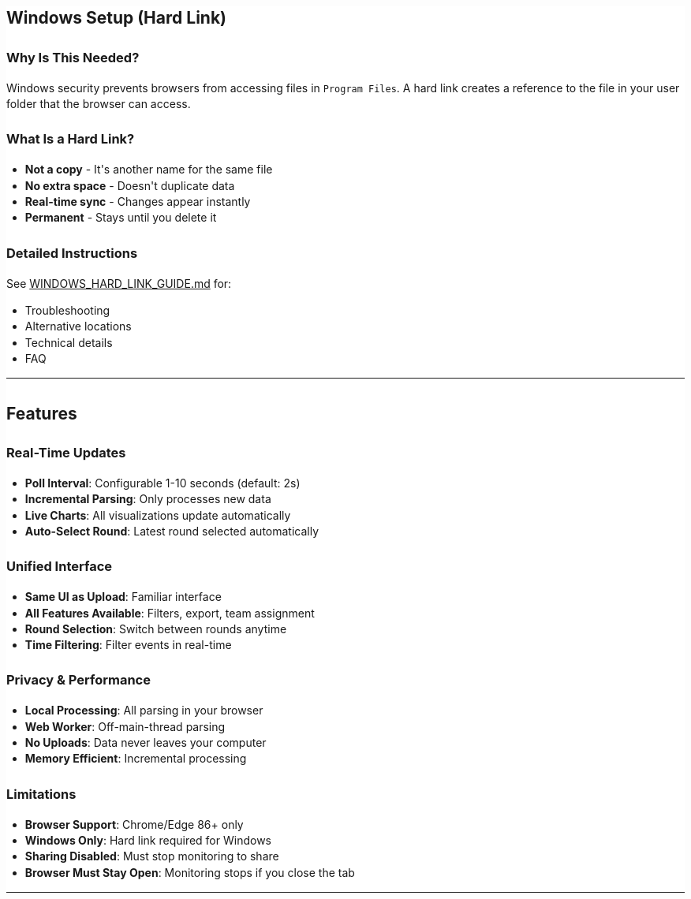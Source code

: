 
## Windows Setup (Hard Link)

### Why Is This Needed?

Windows security prevents browsers from accessing files in `Program Files`. A hard link creates a reference to the file in your user folder that the browser can access.

### What Is a Hard Link?

- **Not a copy** - It's another name for the same file
- **No extra space** - Doesn't duplicate data
- **Real-time sync** - Changes appear instantly
- **Permanent** - Stays until you delete it

### Detailed Instructions

See [WINDOWS_HARD_LINK_GUIDE.md](WINDOWS_HARD_LINK_GUIDE.md) for:
- Troubleshooting
- Alternative locations
- Technical details
- FAQ

---

## Features

### Real-Time Updates
- **Poll Interval**: Configurable 1-10 seconds (default: 2s)
- **Incremental Parsing**: Only processes new data
- **Live Charts**: All visualizations update automatically
- **Auto-Select Round**: Latest round selected automatically

### Unified Interface
- **Same UI as Upload**: Familiar interface
- **All Features Available**: Filters, export, team assignment
- **Round Selection**: Switch between rounds anytime
- **Time Filtering**: Filter events in real-time

### Privacy & Performance
- **Local Processing**: All parsing in your browser
- **Web Worker**: Off-main-thread parsing
- **No Uploads**: Data never leaves your computer
- **Memory Efficient**: Incremental processing

### Limitations
- **Browser Support**: Chrome/Edge 86+ only
- **Windows Only**: Hard link required for Windows
- **Sharing Disabled**: Must stop monitoring to share
- **Browser Must Stay Open**: Monitoring stops if you close the tab

---